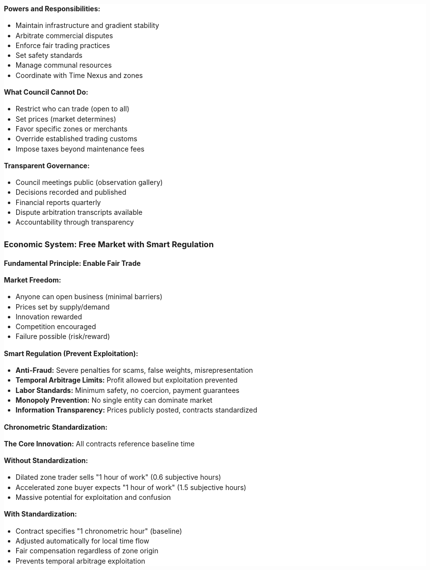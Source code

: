 **Powers and Responsibilities:**
- Maintain infrastructure and gradient stability
- Arbitrate commercial disputes
- Enforce fair trading practices
- Set safety standards
- Manage communal resources
- Coordinate with Time Nexus and zones

**What Council Cannot Do:**
- Restrict who can trade (open to all)
- Set prices (market determines)
- Favor specific zones or merchants
- Override established trading customs
- Impose taxes beyond maintenance fees

**Transparent Governance:**
- Council meetings public (observation gallery)
- Decisions recorded and published
- Financial reports quarterly
- Dispute arbitration transcripts available
- Accountability through transparency

### Economic System: Free Market with Smart Regulation

**Fundamental Principle: Enable Fair Trade**

**Market Freedom:**
- Anyone can open business (minimal barriers)
- Prices set by supply/demand
- Innovation rewarded
- Competition encouraged
- Failure possible (risk/reward)

**Smart Regulation (Prevent Exploitation):**
- **Anti-Fraud:** Severe penalties for scams, false weights, misrepresentation
- **Temporal Arbitrage Limits:** Profit allowed but exploitation prevented
- **Labor Standards:** Minimum safety, no coercion, payment guarantees
- **Monopoly Prevention:** No single entity can dominate market
- **Information Transparency:** Prices publicly posted, contracts standardized

**Chronometric Standardization:**

**The Core Innovation:** All contracts reference baseline time

**Without Standardization:**
- Dilated zone trader sells "1 hour of work" (0.6 subjective hours)
- Accelerated zone buyer expects "1 hour of work" (1.5 subjective hours)
- Massive potential for exploitation and confusion

**With Standardization:**
- Contract specifies "1 chronometric hour" (baseline)
- Adjusted automatically for local time flow
- Fair compensation regardless of zone origin
- Prevents temporal arbitrage exploitation
